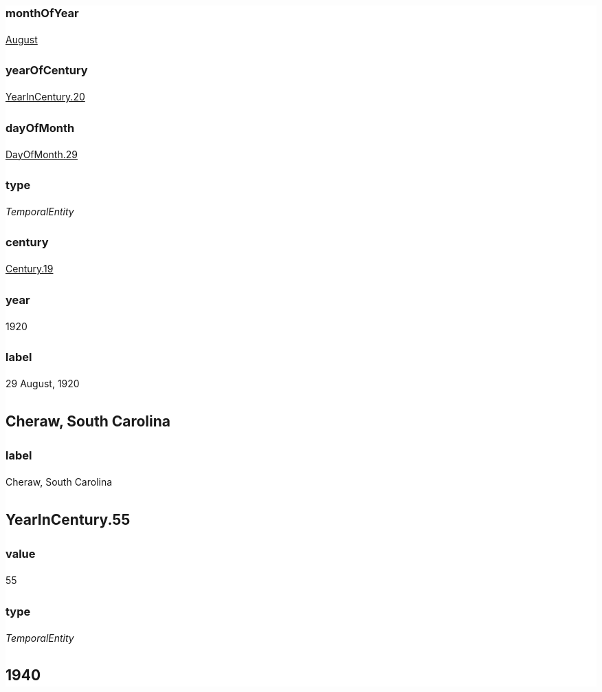 ### monthOfYear


[August](#August)

### yearOfCentury


[YearInCentury.20](#YearInCentury.20)

### dayOfMonth


[DayOfMonth.29](#DayOfMonth.29)

### type


*TemporalEntity*

### century


[Century.19](#Century.19)

### year


1920

### label


29 August, 1920

## Cheraw, South Carolina

### label


Cheraw, South Carolina

## YearInCentury.55

### value


55

### type


*TemporalEntity*

## 1940
